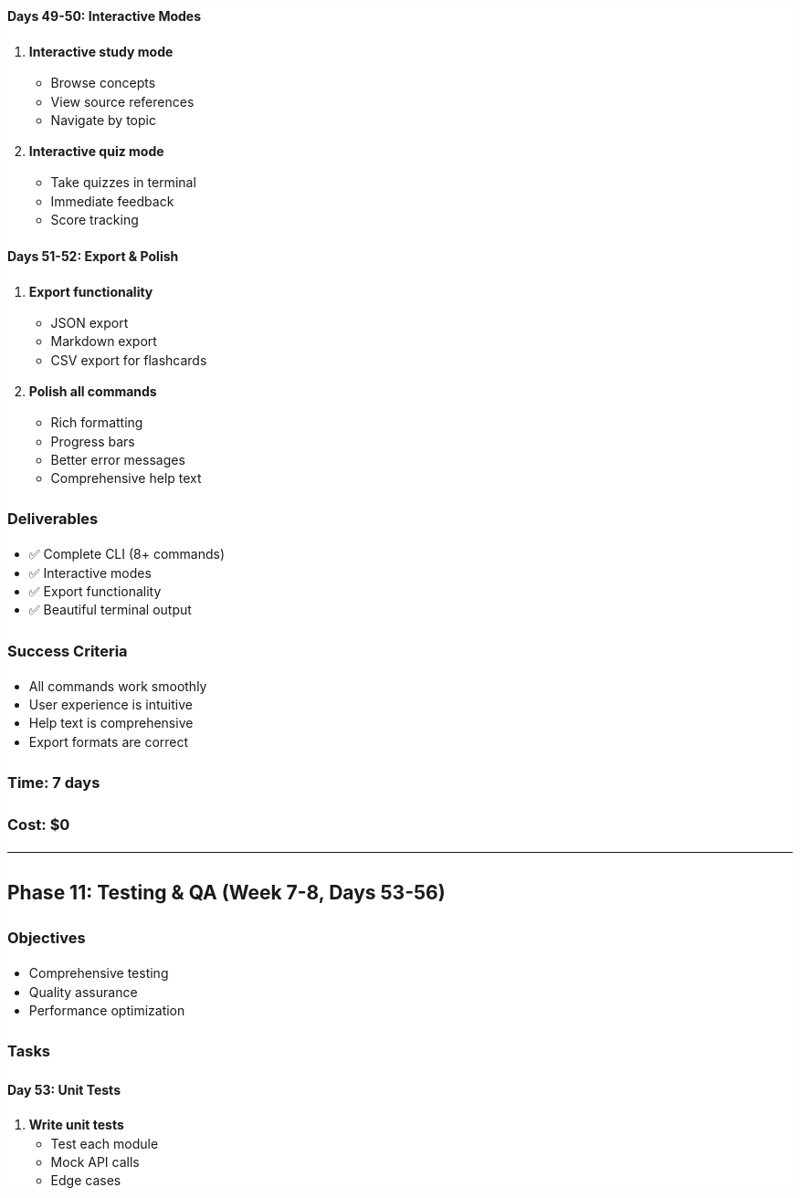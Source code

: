 #### Days 49-50: Interactive Modes
1. **Interactive study mode**
   - Browse concepts
   - View source references
   - Navigate by topic

2. **Interactive quiz mode**
   - Take quizzes in terminal
   - Immediate feedback
   - Score tracking

#### Days 51-52: Export & Polish
1. **Export functionality**
   - JSON export
   - Markdown export
   - CSV export for flashcards

2. **Polish all commands**
   - Rich formatting
   - Progress bars
   - Better error messages
   - Comprehensive help text

### Deliverables
- ✅ Complete CLI (8+ commands)
- ✅ Interactive modes
- ✅ Export functionality
- ✅ Beautiful terminal output

### Success Criteria
- All commands work smoothly
- User experience is intuitive
- Help text is comprehensive
- Export formats are correct

### Time: 7 days
### Cost: $0

---

## Phase 11: Testing & QA (Week 7-8, Days 53-56)

### Objectives
- Comprehensive testing
- Quality assurance
- Performance optimization

### Tasks

#### Day 53: Unit Tests
1. **Write unit tests**
   - Test each module
   - Mock API calls
   - Edge cases
